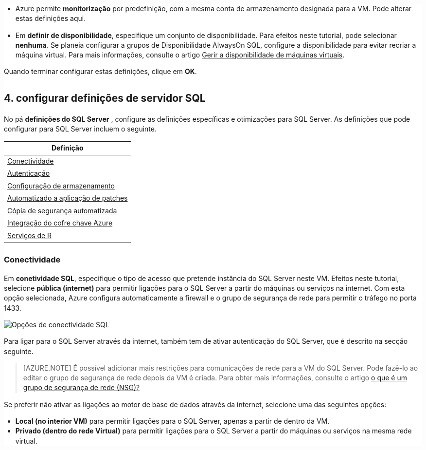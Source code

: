 - Azure permite **monitorização** por predefinição, com a mesma conta de armazenamento designada para a VM. Pode alterar estas definições aqui.

- Em **definir de disponibilidade**, especifique um conjunto de disponibilidade. Para efeitos neste tutorial, pode selecionar **nenhuma**. Se planeia configurar a grupos de Disponibilidade AlwaysOn SQL, configure a disponibilidade para evitar recriar a máquina virtual.  Para mais informações, consulte o artigo [Gerir a disponibilidade de máquinas virtuais](virtual-machines-windows-manage-availability.md).

Quando terminar configurar estas definições, clique em **OK**.

## <a name="4-configure-sql-server-settings"></a>4. configurar definições de servidor SQL
No pá **definições do SQL Server** , configure as definições específicas e otimizações para SQL Server. As definições que pode configurar para SQL Server incluem o seguinte.

| Definição               |
|---------------------|
| [Conectividade](#connectivity)              |
| [Autenticação](#authentication)                |
| [Configuração de armazenamento](#storage-configuration)            |
| [Automatizado a aplicação de patches](#automated-patching) |
| [Cópia de segurança automatizada](#automated-backup)             |
| [Integração do cofre chave Azure](#azure-key-vault-integration)             |
| [Serviços de R](#r-services) |

### <a name="connectivity"></a>Conectividade
Em **conetividade SQL**, especifique o tipo de acesso que pretende instância do SQL Server neste VM. Efeitos neste tutorial, selecione **pública (internet)** para permitir ligações para o SQL Server a partir do máquinas ou serviços na internet. Com esta opção selecionada, Azure configura automaticamente a firewall e o grupo de segurança de rede para permitir o tráfego no porta 1433.  

![Opções de conectividade SQL](./media/virtual-machines-windows-portal-sql-server-provision/azure-sql-arm-connectivity-alt.png)

Para ligar para o SQL Server através da internet, também tem de ativar autenticação do SQL Server, que é descrito na secção seguinte.

>[AZURE.NOTE] É possível adicionar mais restrições para comunicações de rede para a VM do SQL Server. Pode fazê-lo ao editar o grupo de segurança de rede depois da VM é criada. Para obter mais informações, consulte o artigo [o que é um grupo de segurança de rede (NSG)?](../virtual-network/virtual-networks-nsg.md)

Se preferir não ativar as ligações ao motor de base de dados através da internet, selecione uma das seguintes opções:

- **Local (no interior VM)** para permitir ligações para o SQL Server, apenas a partir de dentro da VM.
- **Privado (dentro do rede Virtual)** para permitir ligações para o SQL Server a partir do máquinas ou serviços na mesma rede virtual.
